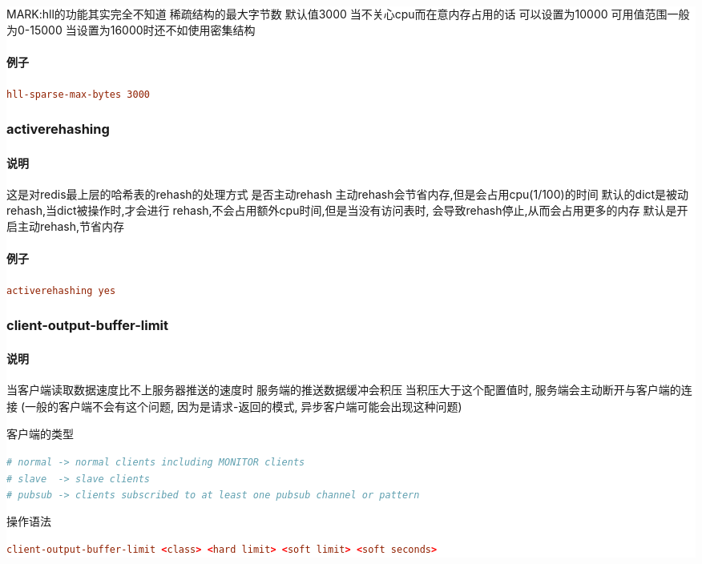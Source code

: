 MARK:hll的功能其实完全不知道
稀疏结构的最大字节数
默认值3000
当不关心cpu而在意内存占用的话
可以设置为10000
可用值范围一般为0-15000
当设置为16000时还不如使用密集结构

#### 例子

```conf
hll-sparse-max-bytes 3000
```

### activerehashing 

#### 说明

这是对redis最上层的哈希表的rehash的处理方式
是否主动rehash
主动rehash会节省内存,但是会占用cpu(1/100)的时间
默认的dict是被动rehash,当dict被操作时,才会进行
rehash,不会占用额外cpu时间,但是当没有访问表时,
会导致rehash停止,从而会占用更多的内存
默认是开启主动rehash,节省内存

#### 例子

```conf
activerehashing yes
```

### client-output-buffer-limit

#### 说明

当客户端读取数据速度比不上服务器推送的速度时
服务端的推送数据缓冲会积压
当积压大于这个配置值时,
服务端会主动断开与客户端的连接
(一般的客户端不会有这个问题,
因为是请求-返回的模式,
异步客户端可能会出现这种问题)

客户端的类型

```conf
# normal -> normal clients including MONITOR clients
# slave  -> slave clients
# pubsub -> clients subscribed to at least one pubsub channel or pattern
```

操作语法

```conf
client-output-buffer-limit <class> <hard limit> <soft limit> <soft seconds>
```
